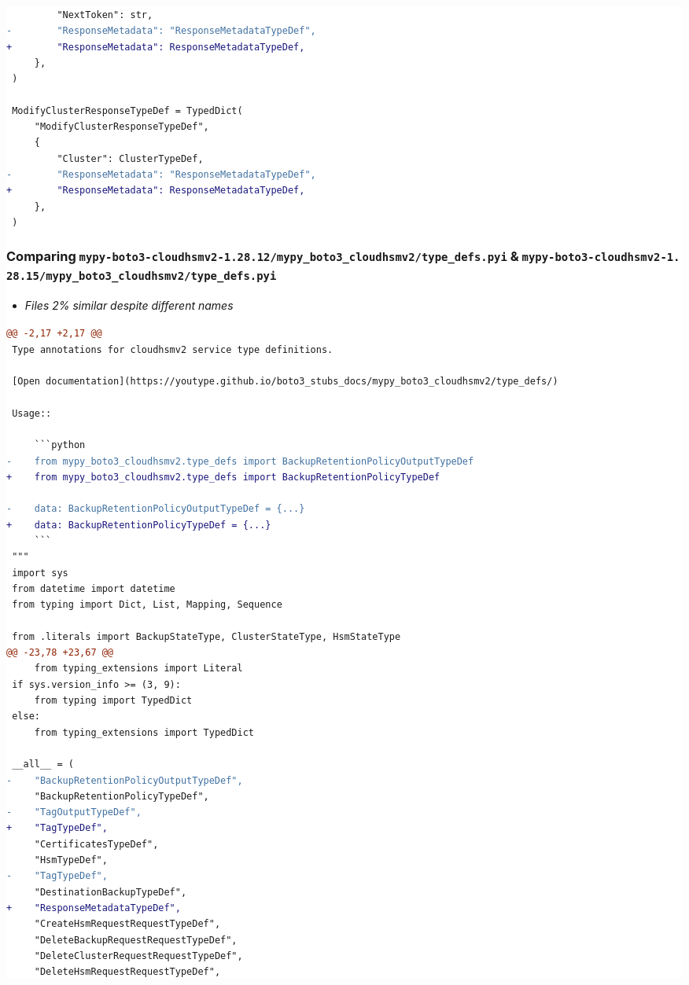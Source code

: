 ```diff
         "NextToken": str,
-        "ResponseMetadata": "ResponseMetadataTypeDef",
+        "ResponseMetadata": ResponseMetadataTypeDef,
     },
 )
 
 ModifyClusterResponseTypeDef = TypedDict(
     "ModifyClusterResponseTypeDef",
     {
         "Cluster": ClusterTypeDef,
-        "ResponseMetadata": "ResponseMetadataTypeDef",
+        "ResponseMetadata": ResponseMetadataTypeDef,
     },
 )
```

### Comparing `mypy-boto3-cloudhsmv2-1.28.12/mypy_boto3_cloudhsmv2/type_defs.pyi` & `mypy-boto3-cloudhsmv2-1.28.15/mypy_boto3_cloudhsmv2/type_defs.pyi`

 * *Files 2% similar despite different names*

```diff
@@ -2,17 +2,17 @@
 Type annotations for cloudhsmv2 service type definitions.
 
 [Open documentation](https://youtype.github.io/boto3_stubs_docs/mypy_boto3_cloudhsmv2/type_defs/)
 
 Usage::
 
     ```python
-    from mypy_boto3_cloudhsmv2.type_defs import BackupRetentionPolicyOutputTypeDef
+    from mypy_boto3_cloudhsmv2.type_defs import BackupRetentionPolicyTypeDef
 
-    data: BackupRetentionPolicyOutputTypeDef = {...}
+    data: BackupRetentionPolicyTypeDef = {...}
     ```
 """
 import sys
 from datetime import datetime
 from typing import Dict, List, Mapping, Sequence
 
 from .literals import BackupStateType, ClusterStateType, HsmStateType
@@ -23,78 +23,67 @@
     from typing_extensions import Literal
 if sys.version_info >= (3, 9):
     from typing import TypedDict
 else:
     from typing_extensions import TypedDict
 
 __all__ = (
-    "BackupRetentionPolicyOutputTypeDef",
     "BackupRetentionPolicyTypeDef",
-    "TagOutputTypeDef",
+    "TagTypeDef",
     "CertificatesTypeDef",
     "HsmTypeDef",
-    "TagTypeDef",
     "DestinationBackupTypeDef",
+    "ResponseMetadataTypeDef",
     "CreateHsmRequestRequestTypeDef",
     "DeleteBackupRequestRequestTypeDef",
     "DeleteClusterRequestRequestTypeDef",
     "DeleteHsmRequestRequestTypeDef",
```